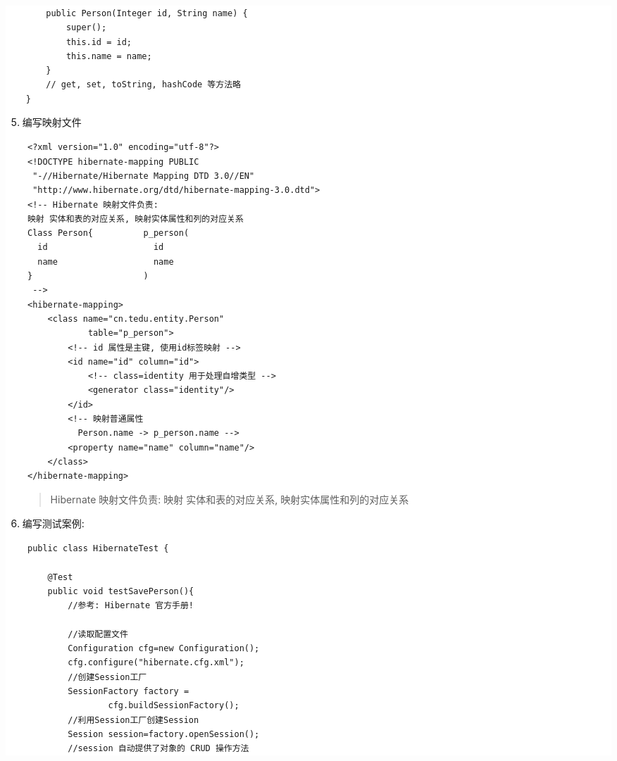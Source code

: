 			public Person(Integer id, String name) {
				super();
				this.id = id;
				this.name = name;
			}
			// get, set, toString, hashCode 等方法略
		}
			
5. 编写映射文件		
			
		<?xml version="1.0" encoding="utf-8"?>
		<!DOCTYPE hibernate-mapping PUBLIC 
		 "-//Hibernate/Hibernate Mapping DTD 3.0//EN"
		 "http://www.hibernate.org/dtd/hibernate-mapping-3.0.dtd">
		<!-- Hibernate 映射文件负责: 
		映射 实体和表的对应关系, 映射实体属性和列的对应关系
		Class Person{          p_person(
		  id                     id
		  name                   name
		}                      )
		 -->
		<hibernate-mapping>
			<class name="cn.tedu.entity.Person"
					table="p_person">
				<!-- id 属性是主键, 使用id标签映射 -->
				<id name="id" column="id">
					<!-- class=identity 用于处理自增类型 -->
					<generator class="identity"/>
				</id>
				<!-- 映射普通属性 
				  Person.name -> p_person.name -->
				<property name="name" column="name"/>
			</class>
		</hibernate-mapping>
		
	> Hibernate 映射文件负责:  映射 实体和表的对应关系, 映射实体属性和列的对应关系
		
4. 编写测试案例: 

		public class HibernateTest {
			
			@Test
			public void testSavePerson(){
				//参考: Hibernate 官方手册!
				
				//读取配置文件
				Configuration cfg=new Configuration();
				cfg.configure("hibernate.cfg.xml");
				//创建Session工厂
				SessionFactory factory = 
						cfg.buildSessionFactory();
				//利用Session工厂创建Session 
				Session session=factory.openSession();
				//session 自动提供了对象的 CRUD 操作方法
				